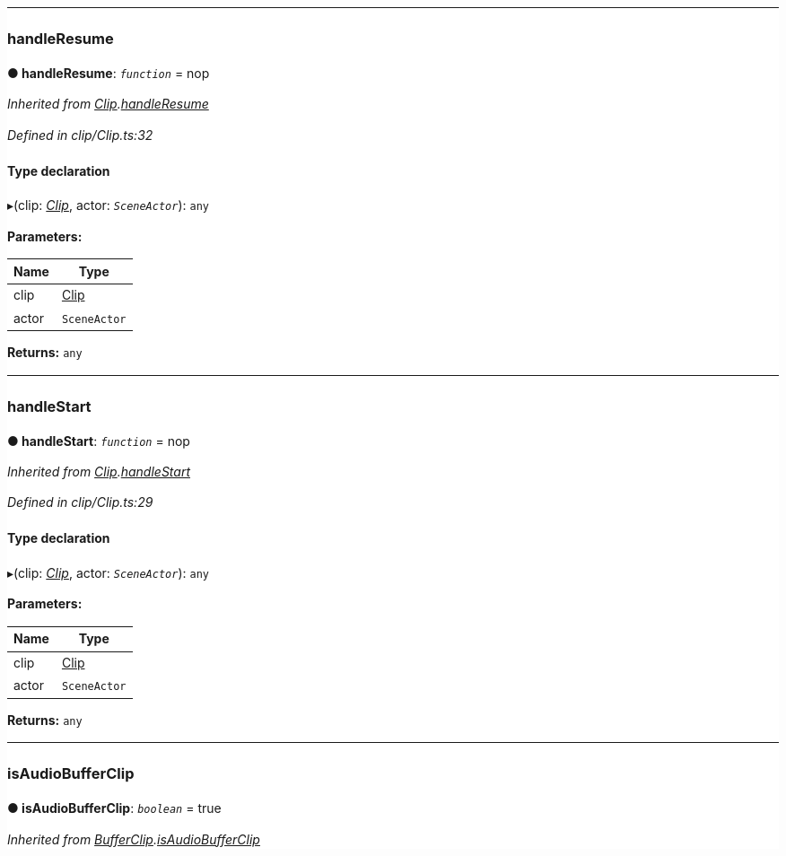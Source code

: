 ___
<a id="handleresume"></a>

###  handleResume

**● handleResume**: *`function`* =  nop

*Inherited from [Clip](clip.md).[handleResume](clip.md#handleresume)*

*Defined in clip/Clip.ts:32*

#### Type declaration
▸(clip: *[Clip](clip.md)*, actor: *`SceneActor`*): `any`

**Parameters:**

| Name | Type |
| ------ | ------ |
| clip | [Clip](clip.md) |
| actor | `SceneActor` |

**Returns:** `any`

___
<a id="handlestart"></a>

###  handleStart

**● handleStart**: *`function`* =  nop

*Inherited from [Clip](clip.md).[handleStart](clip.md#handlestart)*

*Defined in clip/Clip.ts:29*

#### Type declaration
▸(clip: *[Clip](clip.md)*, actor: *`SceneActor`*): `any`

**Parameters:**

| Name | Type |
| ------ | ------ |
| clip | [Clip](clip.md) |
| actor | `SceneActor` |

**Returns:** `any`

___
<a id="isaudiobufferclip"></a>

###  isAudioBufferClip

**● isAudioBufferClip**: *`boolean`* = true

*Inherited from [BufferClip](bufferclip.md).[isAudioBufferClip](bufferclip.md#isaudiobufferclip)*
